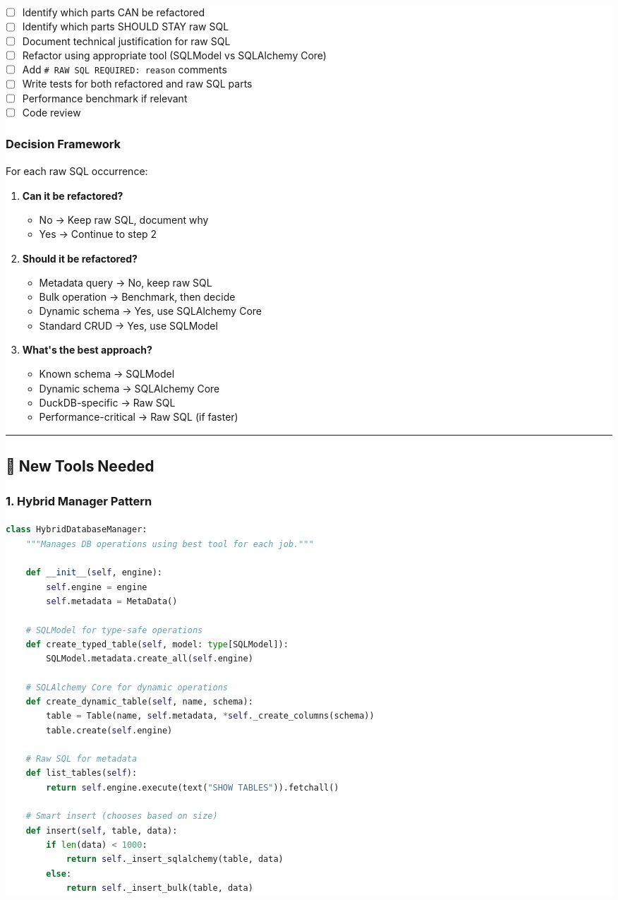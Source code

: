 - [ ] Identify which parts CAN be refactored
- [ ] Identify which parts SHOULD STAY raw SQL
- [ ] Document technical justification for raw SQL
- [ ] Refactor using appropriate tool (SQLModel vs SQLAlchemy Core)
- [ ] Add `# RAW SQL REQUIRED: reason` comments
- [ ] Write tests for both refactored and raw SQL parts
- [ ] Performance benchmark if relevant
- [ ] Code review

### Decision Framework

For each raw SQL occurrence:

1. **Can it be refactored?**
   - No → Keep raw SQL, document why
   - Yes → Continue to step 2

2. **Should it be refactored?**
   - Metadata query → No, keep raw SQL
   - Bulk operation → Benchmark, then decide
   - Dynamic schema → Yes, use SQLAlchemy Core
   - Standard CRUD → Yes, use SQLModel

3. **What's the best approach?**
   - Known schema → SQLModel
   - Dynamic schema → SQLAlchemy Core
   - DuckDB-specific → Raw SQL
   - Performance-critical → Raw SQL (if faster)

---

## 🔧 New Tools Needed

### 1. Hybrid Manager Pattern

```python
class HybridDatabaseManager:
    """Manages DB operations using best tool for each job."""

    def __init__(self, engine):
        self.engine = engine
        self.metadata = MetaData()

    # SQLModel for type-safe operations
    def create_typed_table(self, model: type[SQLModel]):
        SQLModel.metadata.create_all(self.engine)

    # SQLAlchemy Core for dynamic operations
    def create_dynamic_table(self, name, schema):
        table = Table(name, self.metadata, *self._create_columns(schema))
        table.create(self.engine)

    # Raw SQL for metadata
    def list_tables(self):
        return self.engine.execute(text("SHOW TABLES")).fetchall()

    # Smart insert (chooses based on size)
    def insert(self, table, data):
        if len(data) < 1000:
            return self._insert_sqlalchemy(table, data)
        else:
            return self._insert_bulk(table, data)
```
